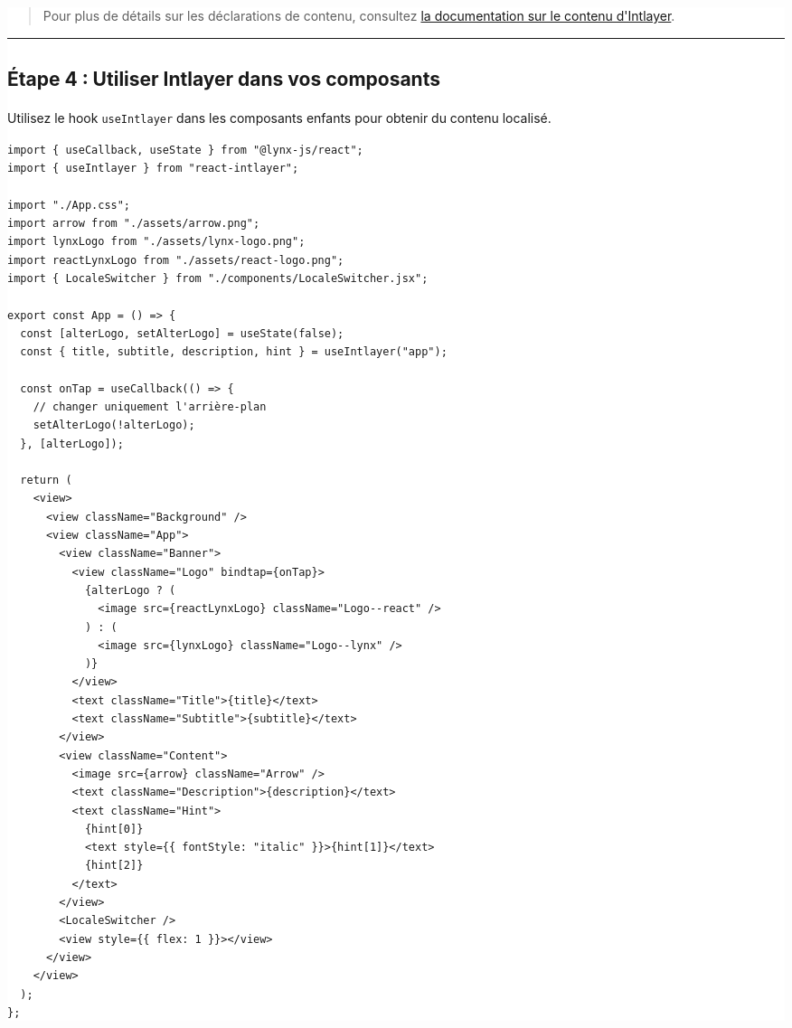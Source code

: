 > Pour plus de détails sur les déclarations de contenu, consultez [la documentation sur le contenu d'Intlayer](https://github.com/aymericzip/intlayer/blob/main/docs/fr/dictionary/get_started.md).

---

## Étape 4 : Utiliser Intlayer dans vos composants

Utilisez le hook `useIntlayer` dans les composants enfants pour obtenir du contenu localisé.

```tsx fileName="src/App.tsx"
import { useCallback, useState } from "@lynx-js/react";
import { useIntlayer } from "react-intlayer";

import "./App.css";
import arrow from "./assets/arrow.png";
import lynxLogo from "./assets/lynx-logo.png";
import reactLynxLogo from "./assets/react-logo.png";
import { LocaleSwitcher } from "./components/LocaleSwitcher.jsx";

export const App = () => {
  const [alterLogo, setAlterLogo] = useState(false);
  const { title, subtitle, description, hint } = useIntlayer("app");

  const onTap = useCallback(() => {
    // changer uniquement l'arrière-plan
    setAlterLogo(!alterLogo);
  }, [alterLogo]);

  return (
    <view>
      <view className="Background" />
      <view className="App">
        <view className="Banner">
          <view className="Logo" bindtap={onTap}>
            {alterLogo ? (
              <image src={reactLynxLogo} className="Logo--react" />
            ) : (
              <image src={lynxLogo} className="Logo--lynx" />
            )}
          </view>
          <text className="Title">{title}</text>
          <text className="Subtitle">{subtitle}</text>
        </view>
        <view className="Content">
          <image src={arrow} className="Arrow" />
          <text className="Description">{description}</text>
          <text className="Hint">
            {hint[0]}
            <text style={{ fontStyle: "italic" }}>{hint[1]}</text>
            {hint[2]}
          </text>
        </view>
        <LocaleSwitcher />
        <view style={{ flex: 1 }}></view>
      </view>
    </view>
  );
};
```
